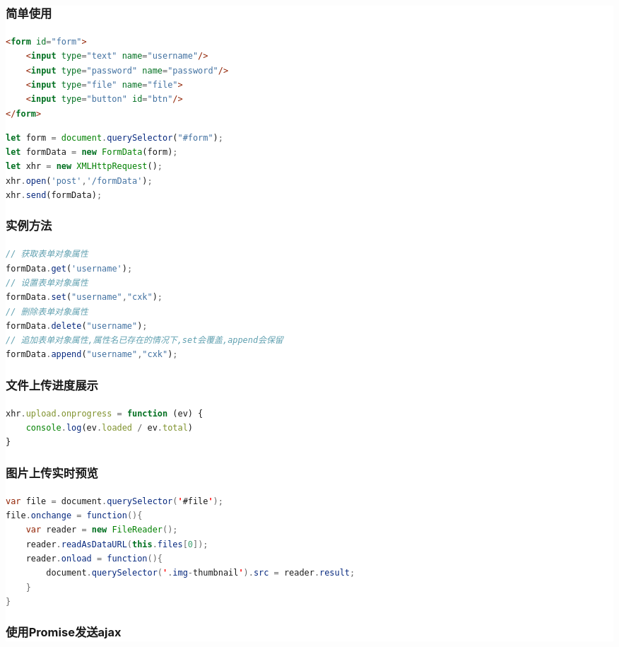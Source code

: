 ### 简单使用

```html
<form id="form">
    <input type="text" name="username"/>
    <input type="password" name="password"/>
    <input type="file" name="file">
    <input type="button" id="btn"/>
</form>
```

```js
let form = document.querySelector("#form");
let formData = new FormData(form);
let xhr = new XMLHttpRequest();
xhr.open('post','/formData');
xhr.send(formData);
```

### 实例方法

```js
// 获取表单对象属性
formData.get('username');
// 设置表单对象属性
formData.set("username","cxk");
// 删除表单对象属性
formData.delete("username");
// 追加表单对象属性,属性名已存在的情况下,set会覆盖,append会保留
formData.append("username","cxk");
```

### 文件上传进度展示

```js
xhr.upload.onprogress = function (ev) {
    console.log(ev.loaded / ev.total)
}
```

### 图片上传实时预览

```java
var file = document.querySelector('#file');
file.onchange = function(){
    var reader = new FileReader();
    reader.readAsDataURL(this.files[0]);
    reader.onload = function(){
        document.querySelector('.img-thumbnail').src = reader.result;
    }
}
```

### 使用Promise发送ajax
